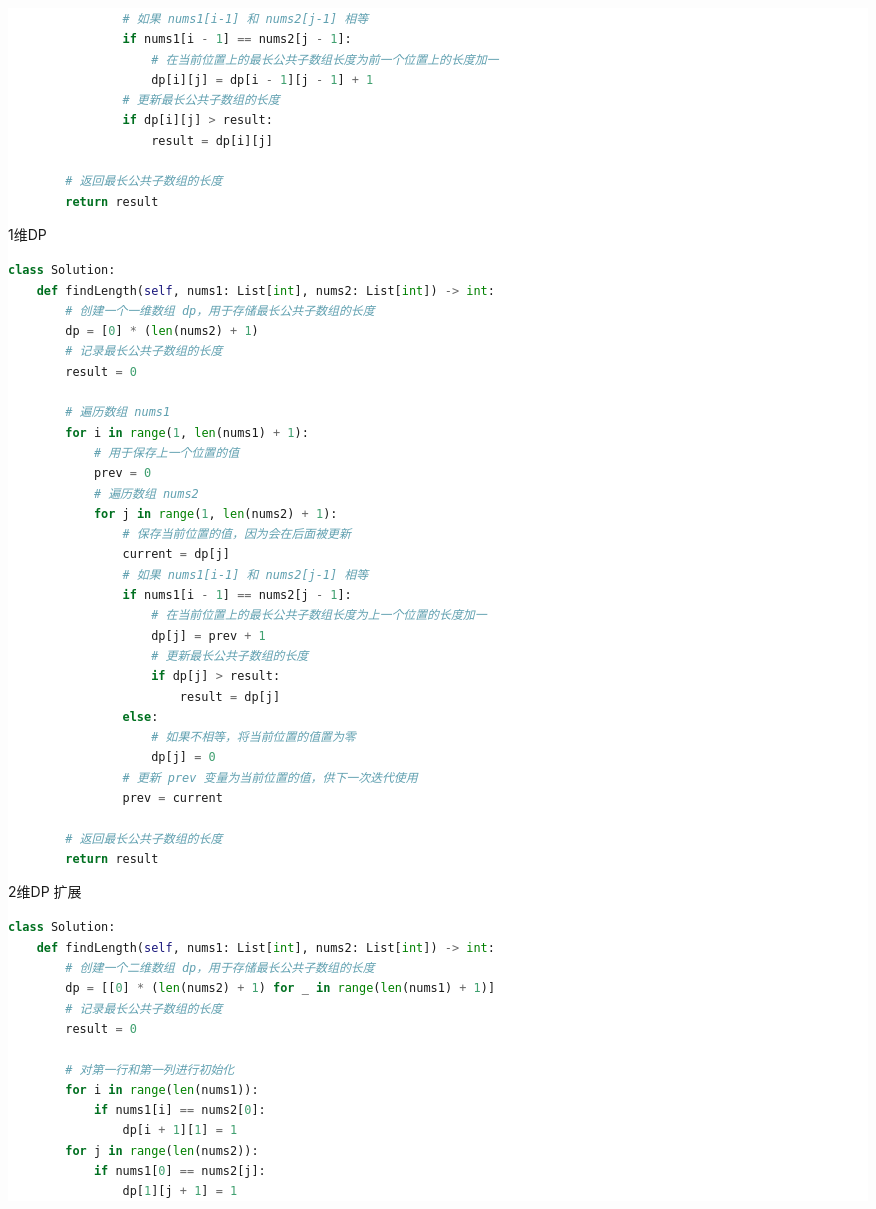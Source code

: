 ```python
                # 如果 nums1[i-1] 和 nums2[j-1] 相等
                if nums1[i - 1] == nums2[j - 1]:
                    # 在当前位置上的最长公共子数组长度为前一个位置上的长度加一
                    dp[i][j] = dp[i - 1][j - 1] + 1
                # 更新最长公共子数组的长度
                if dp[i][j] > result:
                    result = dp[i][j]

        # 返回最长公共子数组的长度
        return result

```

1维DP
```python
class Solution:
    def findLength(self, nums1: List[int], nums2: List[int]) -> int:
        # 创建一个一维数组 dp，用于存储最长公共子数组的长度
        dp = [0] * (len(nums2) + 1)
        # 记录最长公共子数组的长度
        result = 0

        # 遍历数组 nums1
        for i in range(1, len(nums1) + 1):
            # 用于保存上一个位置的值
            prev = 0
            # 遍历数组 nums2
            for j in range(1, len(nums2) + 1):
                # 保存当前位置的值，因为会在后面被更新
                current = dp[j]
                # 如果 nums1[i-1] 和 nums2[j-1] 相等
                if nums1[i - 1] == nums2[j - 1]:
                    # 在当前位置上的最长公共子数组长度为上一个位置的长度加一
                    dp[j] = prev + 1
                    # 更新最长公共子数组的长度
                    if dp[j] > result:
                        result = dp[j]
                else:
                    # 如果不相等，将当前位置的值置为零
                    dp[j] = 0
                # 更新 prev 变量为当前位置的值，供下一次迭代使用
                prev = current

        # 返回最长公共子数组的长度
        return result

```

2维DP 扩展
```python
class Solution:
    def findLength(self, nums1: List[int], nums2: List[int]) -> int:
        # 创建一个二维数组 dp，用于存储最长公共子数组的长度
        dp = [[0] * (len(nums2) + 1) for _ in range(len(nums1) + 1)]
        # 记录最长公共子数组的长度
        result = 0

        # 对第一行和第一列进行初始化
        for i in range(len(nums1)):
            if nums1[i] == nums2[0]:
                dp[i + 1][1] = 1
        for j in range(len(nums2)):
            if nums1[0] == nums2[j]:
                dp[1][j + 1] = 1
```